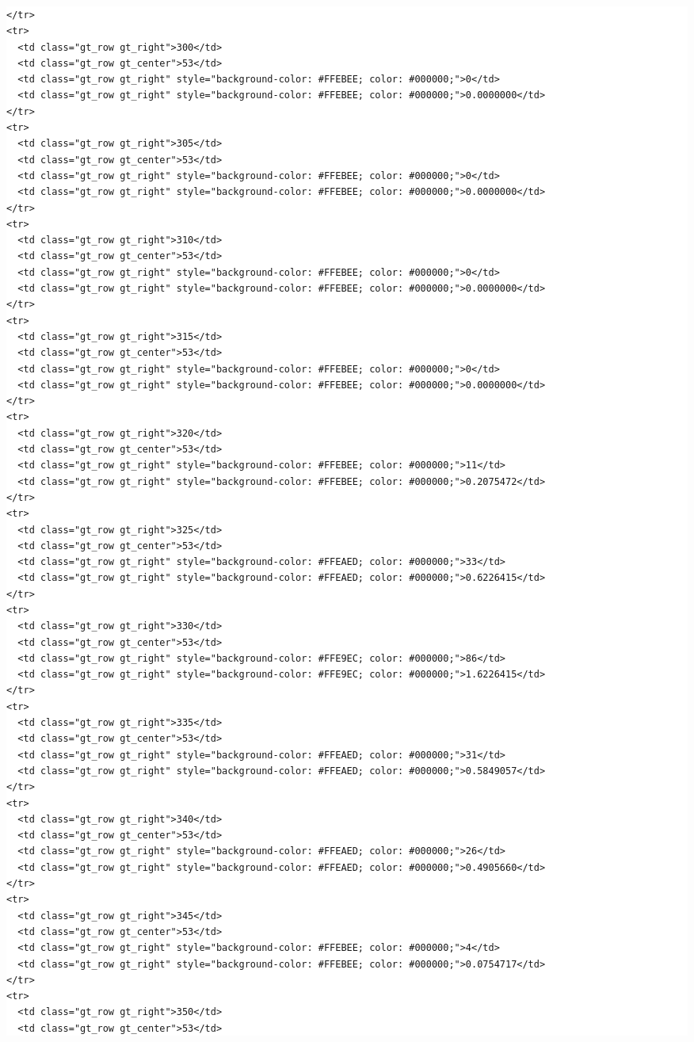     </tr>
    <tr>
      <td class="gt_row gt_right">300</td>
      <td class="gt_row gt_center">53</td>
      <td class="gt_row gt_right" style="background-color: #FFEBEE; color: #000000;">0</td>
      <td class="gt_row gt_right" style="background-color: #FFEBEE; color: #000000;">0.0000000</td>
    </tr>
    <tr>
      <td class="gt_row gt_right">305</td>
      <td class="gt_row gt_center">53</td>
      <td class="gt_row gt_right" style="background-color: #FFEBEE; color: #000000;">0</td>
      <td class="gt_row gt_right" style="background-color: #FFEBEE; color: #000000;">0.0000000</td>
    </tr>
    <tr>
      <td class="gt_row gt_right">310</td>
      <td class="gt_row gt_center">53</td>
      <td class="gt_row gt_right" style="background-color: #FFEBEE; color: #000000;">0</td>
      <td class="gt_row gt_right" style="background-color: #FFEBEE; color: #000000;">0.0000000</td>
    </tr>
    <tr>
      <td class="gt_row gt_right">315</td>
      <td class="gt_row gt_center">53</td>
      <td class="gt_row gt_right" style="background-color: #FFEBEE; color: #000000;">0</td>
      <td class="gt_row gt_right" style="background-color: #FFEBEE; color: #000000;">0.0000000</td>
    </tr>
    <tr>
      <td class="gt_row gt_right">320</td>
      <td class="gt_row gt_center">53</td>
      <td class="gt_row gt_right" style="background-color: #FFEBEE; color: #000000;">11</td>
      <td class="gt_row gt_right" style="background-color: #FFEBEE; color: #000000;">0.2075472</td>
    </tr>
    <tr>
      <td class="gt_row gt_right">325</td>
      <td class="gt_row gt_center">53</td>
      <td class="gt_row gt_right" style="background-color: #FFEAED; color: #000000;">33</td>
      <td class="gt_row gt_right" style="background-color: #FFEAED; color: #000000;">0.6226415</td>
    </tr>
    <tr>
      <td class="gt_row gt_right">330</td>
      <td class="gt_row gt_center">53</td>
      <td class="gt_row gt_right" style="background-color: #FFE9EC; color: #000000;">86</td>
      <td class="gt_row gt_right" style="background-color: #FFE9EC; color: #000000;">1.6226415</td>
    </tr>
    <tr>
      <td class="gt_row gt_right">335</td>
      <td class="gt_row gt_center">53</td>
      <td class="gt_row gt_right" style="background-color: #FFEAED; color: #000000;">31</td>
      <td class="gt_row gt_right" style="background-color: #FFEAED; color: #000000;">0.5849057</td>
    </tr>
    <tr>
      <td class="gt_row gt_right">340</td>
      <td class="gt_row gt_center">53</td>
      <td class="gt_row gt_right" style="background-color: #FFEAED; color: #000000;">26</td>
      <td class="gt_row gt_right" style="background-color: #FFEAED; color: #000000;">0.4905660</td>
    </tr>
    <tr>
      <td class="gt_row gt_right">345</td>
      <td class="gt_row gt_center">53</td>
      <td class="gt_row gt_right" style="background-color: #FFEBEE; color: #000000;">4</td>
      <td class="gt_row gt_right" style="background-color: #FFEBEE; color: #000000;">0.0754717</td>
    </tr>
    <tr>
      <td class="gt_row gt_right">350</td>
      <td class="gt_row gt_center">53</td>
